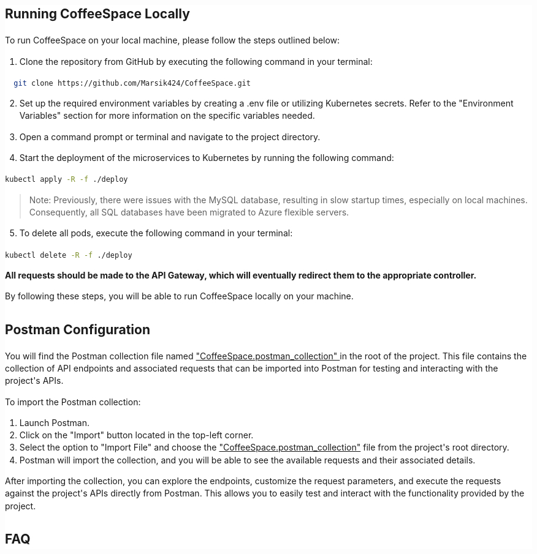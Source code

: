 ## Running CoffeeSpace Locally

To run CoffeeSpace on your local machine, please follow the steps outlined below:

1. Clone the repository from GitHub by executing the following command in your terminal:

```sh
  git clone https://github.com/Marsik424/CoffeeSpace.git
```
2. Set up the required environment variables by creating a .env file or utilizing Kubernetes secrets. Refer to the "Environment Variables" section for more information on the specific variables needed.

3. Open a command prompt or terminal and navigate to the project directory.

4. Start the deployment of the microservices to Kubernetes by running the following command:

```sh
kubectl apply -R -f ./deploy
```

> Note: Previously, there were issues with the MySQL database, resulting in slow startup times, especially on local machines. Consequently, all SQL databases have been migrated to Azure flexible servers.

5. To delete all pods, execute the following command in your terminal:

```sh
kubectl delete -R -f ./deploy
```

**All requests should be made to the API Gateway, which will eventually redirect them to the appropriate controller.**

By following these steps, you will be able to run CoffeeSpace locally on your machine.

## Postman Configuration

You will find the Postman collection file named ["CoffeeSpace.postman_collection" ](https://github.com/Marsik424/CoffeeSpace/blob/main/CoffeeSpace.postman_collection.json)in the root of the project. This file contains the collection of API endpoints and associated requests that can be imported into Postman for testing and interacting with the project's APIs.

To import the Postman collection:

1. Launch Postman.
2. Click on the "Import" button located in the top-left corner.
3. Select the option to "Import File" and choose the ["CoffeeSpace.postman_collection"](https://github.com/Marsik424/CoffeeSpace/blob/main/CoffeeSpace.postman_collection.json) file from the project's root directory.
4. Postman will import the collection, and you will be able to see the available requests and their associated details.

After importing the collection, you can explore the endpoints, customize the request parameters, and execute the requests against the project's APIs directly from Postman. This allows you to easily test and interact with the functionality provided by the project.

## FAQ

